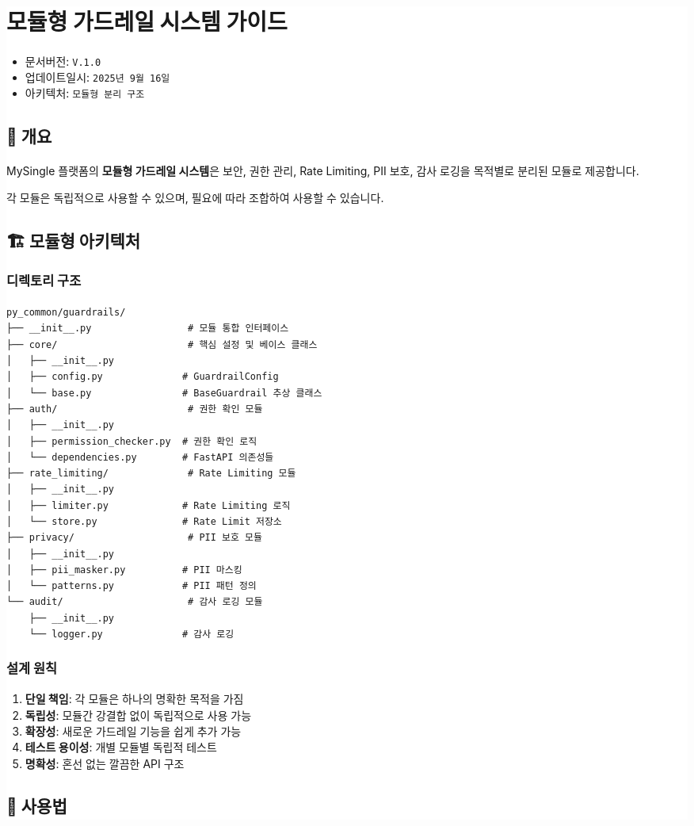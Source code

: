# 모듈형 가드레일 시스템 가이드

- 문서버전: `V.1.0`
- 업데이트일시: `2025년 9월 16일`
- 아키텍처: `모듈형 분리 구조`

## 🎯 개요

MySingle 플랫폼의 **모듈형 가드레일 시스템**은 보안, 권한 관리, Rate Limiting, PII 보호, 감사 로깅을 목적별로 분리된 모듈로 제공합니다.

각 모듈은 독립적으로 사용할 수 있으며, 필요에 따라 조합하여 사용할 수 있습니다.

## 🏗️ 모듈형 아키텍처

### 디렉토리 구조

```
py_common/guardrails/
├── __init__.py                 # 모듈 통합 인터페이스
├── core/                       # 핵심 설정 및 베이스 클래스
│   ├── __init__.py
│   ├── config.py              # GuardrailConfig
│   └── base.py                # BaseGuardrail 추상 클래스
├── auth/                       # 권한 확인 모듈
│   ├── __init__.py
│   ├── permission_checker.py  # 권한 확인 로직
│   └── dependencies.py        # FastAPI 의존성들
├── rate_limiting/              # Rate Limiting 모듈
│   ├── __init__.py
│   ├── limiter.py             # Rate Limiting 로직
│   └── store.py               # Rate Limit 저장소
├── privacy/                    # PII 보호 모듈
│   ├── __init__.py
│   ├── pii_masker.py          # PII 마스킹
│   └── patterns.py            # PII 패턴 정의
└── audit/                      # 감사 로깅 모듈
    ├── __init__.py
    └── logger.py              # 감사 로깅
```

### 설계 원칙

1. **단일 책임**: 각 모듈은 하나의 명확한 목적을 가짐
2. **독립성**: 모듈간 강결합 없이 독립적으로 사용 가능
3. **확장성**: 새로운 가드레일 기능을 쉽게 추가 가능
4. **테스트 용이성**: 개별 모듈별 독립적 테스트
5. **명확성**: 혼선 없는 깔끔한 API 구조

## 🔧 사용법
